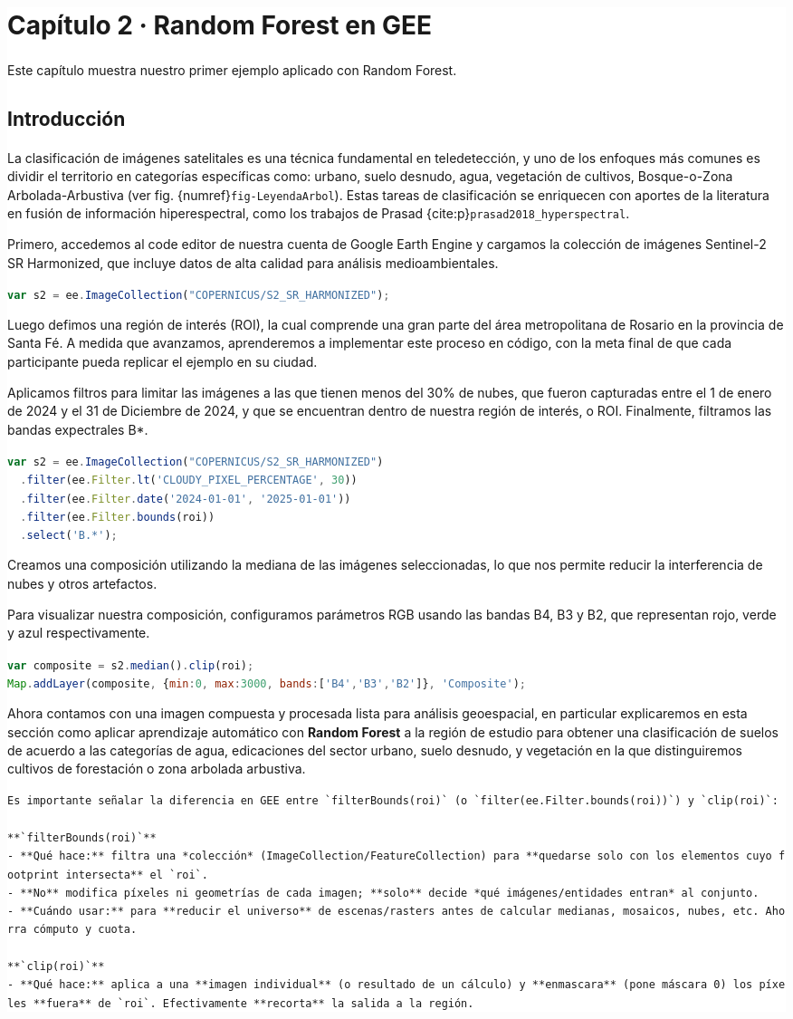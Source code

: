 # Capítulo 2 · Random Forest en GEE

Este capítulo muestra nuestro primer ejemplo aplicado con Random Forest.

## Introducción

La clasificación de imágenes satelitales es una técnica fundamental en teledetección, y uno de los enfoques más comunes es dividir el territorio en categorías específicas como: urbano, suelo desnudo, agua, vegetación de cultivos, Bosque-o-Zona Arbolada-Arbustiva (ver fig. {numref}`fig-LeyendaArbol`). Estas tareas de clasificación se enriquecen con aportes de la literatura en fusión de información hiperespectral, como los trabajos de Prasad {cite:p}`prasad2018_hyperspectral`.

Primero, accedemos al code editor de nuestra cuenta de Google Earth Engine y cargamos la colección de imágenes Sentinel-2 SR Harmonized, que incluye datos de alta calidad para análisis medioambientales.

```javascript
var s2 = ee.ImageCollection("COPERNICUS/S2_SR_HARMONIZED");
```

Luego defimos una región de interés (ROI), la cual comprende una gran parte del área metropolitana de Rosario en la provincia de Santa Fé. A medida que avanzamos, aprenderemos a implementar este proceso en código, con la meta final de que cada participante pueda replicar el ejemplo en su ciudad.

Aplicamos filtros para limitar las imágenes a las que tienen menos del 30% de nubes, que fueron capturadas entre el 1 de enero de 2024 y el 31 de Diciembre de 2024, y que se encuentran dentro de nuestra región de interés, o ROI. Finalmente, filtramos las bandas expectrales B*.

```javascript
var s2 = ee.ImageCollection("COPERNICUS/S2_SR_HARMONIZED")
  .filter(ee.Filter.lt('CLOUDY_PIXEL_PERCENTAGE', 30))
  .filter(ee.Filter.date('2024-01-01', '2025-01-01'))
  .filter(ee.Filter.bounds(roi))
  .select('B.*');
```

Creamos una composición utilizando la mediana de las imágenes seleccionadas, lo que nos permite reducir la interferencia de nubes y otros artefactos.

Para visualizar nuestra composición, configuramos parámetros RGB usando las bandas B4, B3 y B2, que representan rojo, verde y azul respectivamente.

```javascript
var composite = s2.median().clip(roi);
Map.addLayer(composite, {min:0, max:3000, bands:['B4','B3','B2']}, 'Composite');
```

Ahora contamos con una imagen compuesta y procesada lista para análisis geoespacial, en particular explicaremos en esta sección como aplicar aprendizaje automático con **Random Forest** a la región de estudio para obtener una clasificación de suelos de acuerdo a las categorías de agua, edicaciones del sector urbano, suelo desnudo, y vegetación en la que distinguiremos cultivos de forestación o zona arbolada arbustiva.


```{tip}
Es importante señalar la diferencia en GEE entre `filterBounds(roi)` (o `filter(ee.Filter.bounds(roi))`) y `clip(roi)`:

**`filterBounds(roi)`**
- **Qué hace:** filtra una *colección* (ImageCollection/FeatureCollection) para **quedarse solo con los elementos cuyo footprint intersecta** el `roi`.  
- **No** modifica píxeles ni geometrías de cada imagen; **solo** decide *qué imágenes/entidades entran* al conjunto.
- **Cuándo usar:** para **reducir el universo** de escenas/rasters antes de calcular medianas, mosaicos, nubes, etc. Ahorra cómputo y cuota.

**`clip(roi)`**
- **Qué hace:** aplica a una **imagen individual** (o resultado de un cálculo) y **enmascara** (pone máscara 0) los píxeles **fuera** de `roi`. Efectivamente **recorta** la salida a la región.
```